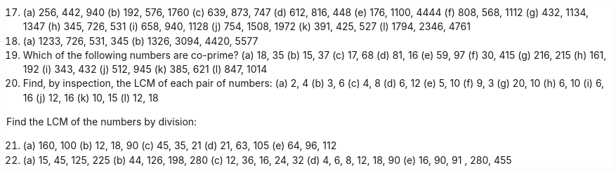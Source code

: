 17. (a) 256, 442, 940
    (b) 192, 576, 1760
    (c) 639, 873, 747
    (d) 612, 816, 448
    (e) 176, 1100, 4444
    (f) 808, 568, 1112
    (g) 432, 1134, 1347
    (h) 345, 726, 531
    (i) 658, 940, 1128
    (j) 754, 1508, 1972
    (k) 391, 425, 527
    (l) 1794, 2346, 4761
18. (a) 1233, 726, 531, 345
    (b) 1326, 3094, 4420, 5577
19. Which of the following numbers are co-prime?
    (a) 18, 35
    (b) 15, 37
    (c) 17, 68
    (d) 81, 16
    (e) 59, 97
    (f) 30, 415
    (g) 216, 215
    (h) 161, 192
    (i) 343, 432
    (j) 512, 945
    (k) 385, 621
    (l) 847, 1014
20. Find, by inspection, the LCM of each pair of numbers:
    (a) 2, 4
    (b) 3, 6
    (c) 4, 8
    (d) 6, 12
    (e) 5, 10
    (f) 9, 3
    (g) 20, 10
    (h) 6, 10
    (i) 6, 16
    (j) 12, 16
    (k) 10, 15
    (l) 12, 18

Find the LCM of the numbers by division:

21. (a) 160, 100
    (b) 12, 18, 90
    (c) 45, 35, 21
    (d) 21, 63, 105
    (e) 64, 96, 112
22. (a) 15, 45, 125, 225
    (b) 44, 126, 198, 280
    (c) 12, 36, 16, 24, 32
    (d) 4, 6, 8, 12, 18, 90
    (e) 16, 90, 91 , 280, 455
